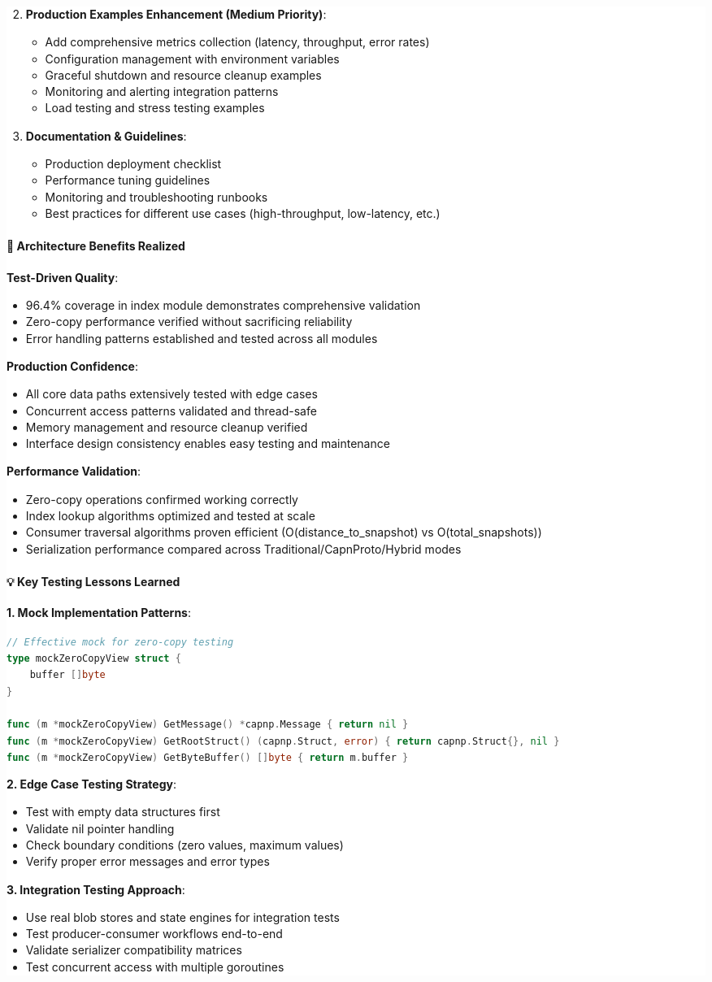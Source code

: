 2. **Production Examples Enhancement (Medium Priority)**:
   - Add comprehensive metrics collection (latency, throughput, error rates)
   - Configuration management with environment variables
   - Graceful shutdown and resource cleanup examples
   - Monitoring and alerting integration patterns
   - Load testing and stress testing examples

3. **Documentation & Guidelines**:
   - Production deployment checklist
   - Performance tuning guidelines
   - Monitoring and troubleshooting runbooks
   - Best practices for different use cases (high-throughput, low-latency, etc.)

#### 🎯 Architecture Benefits Realized

**Test-Driven Quality**: 
- 96.4% coverage in index module demonstrates comprehensive validation
- Zero-copy performance verified without sacrificing reliability
- Error handling patterns established and tested across all modules

**Production Confidence**:
- All core data paths extensively tested with edge cases
- Concurrent access patterns validated and thread-safe
- Memory management and resource cleanup verified
- Interface design consistency enables easy testing and maintenance

**Performance Validation**:
- Zero-copy operations confirmed working correctly
- Index lookup algorithms optimized and tested at scale
- Consumer traversal algorithms proven efficient (O(distance_to_snapshot) vs O(total_snapshots))
- Serialization performance compared across Traditional/CapnProto/Hybrid modes

#### 💡 Key Testing Lessons Learned

**1. Mock Implementation Patterns**:
```go
// Effective mock for zero-copy testing
type mockZeroCopyView struct {
    buffer []byte
}

func (m *mockZeroCopyView) GetMessage() *capnp.Message { return nil }
func (m *mockZeroCopyView) GetRootStruct() (capnp.Struct, error) { return capnp.Struct{}, nil }
func (m *mockZeroCopyView) GetByteBuffer() []byte { return m.buffer }
```

**2. Edge Case Testing Strategy**:
- Test with empty data structures first
- Validate nil pointer handling
- Check boundary conditions (zero values, maximum values)
- Verify proper error messages and error types

**3. Integration Testing Approach**:
- Use real blob stores and state engines for integration tests
- Test producer-consumer workflows end-to-end
- Validate serializer compatibility matrices
- Test concurrent access with multiple goroutines
